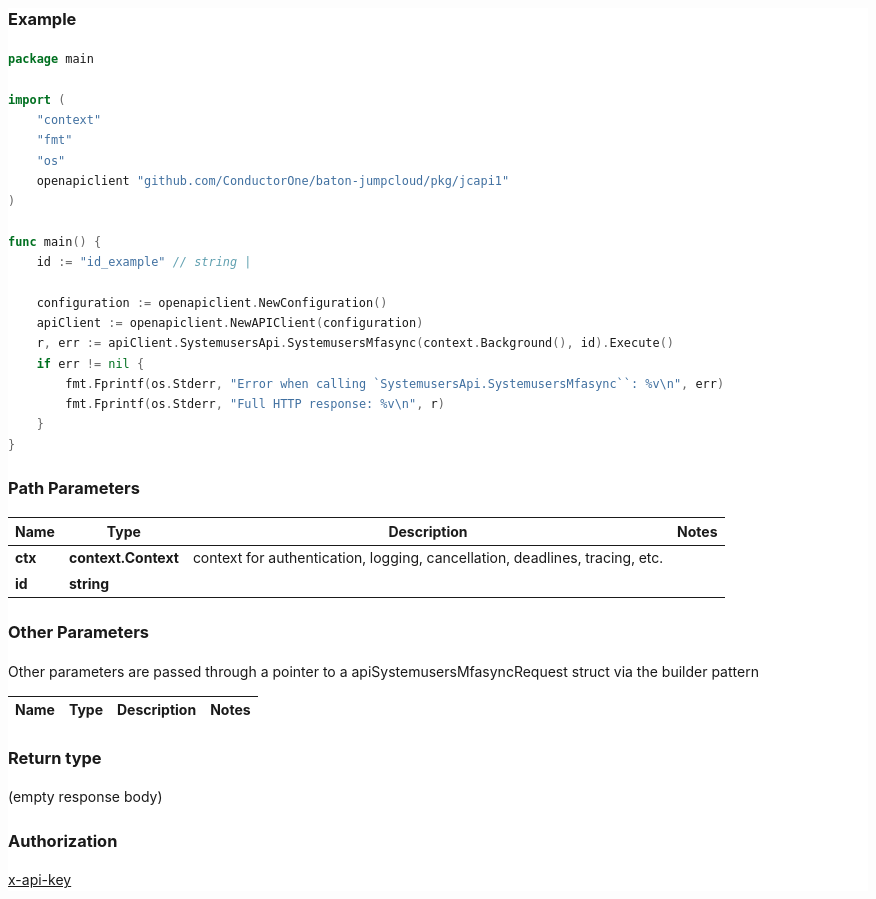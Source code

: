 

### Example

```go
package main

import (
    "context"
    "fmt"
    "os"
    openapiclient "github.com/ConductorOne/baton-jumpcloud/pkg/jcapi1"
)

func main() {
    id := "id_example" // string | 

    configuration := openapiclient.NewConfiguration()
    apiClient := openapiclient.NewAPIClient(configuration)
    r, err := apiClient.SystemusersApi.SystemusersMfasync(context.Background(), id).Execute()
    if err != nil {
        fmt.Fprintf(os.Stderr, "Error when calling `SystemusersApi.SystemusersMfasync``: %v\n", err)
        fmt.Fprintf(os.Stderr, "Full HTTP response: %v\n", r)
    }
}
```

### Path Parameters


Name | Type | Description  | Notes
------------- | ------------- | ------------- | -------------
**ctx** | **context.Context** | context for authentication, logging, cancellation, deadlines, tracing, etc.
**id** | **string** |  | 

### Other Parameters

Other parameters are passed through a pointer to a apiSystemusersMfasyncRequest struct via the builder pattern


Name | Type | Description  | Notes
------------- | ------------- | ------------- | -------------


### Return type

 (empty response body)

### Authorization

[x-api-key](../README.md#x-api-key)
